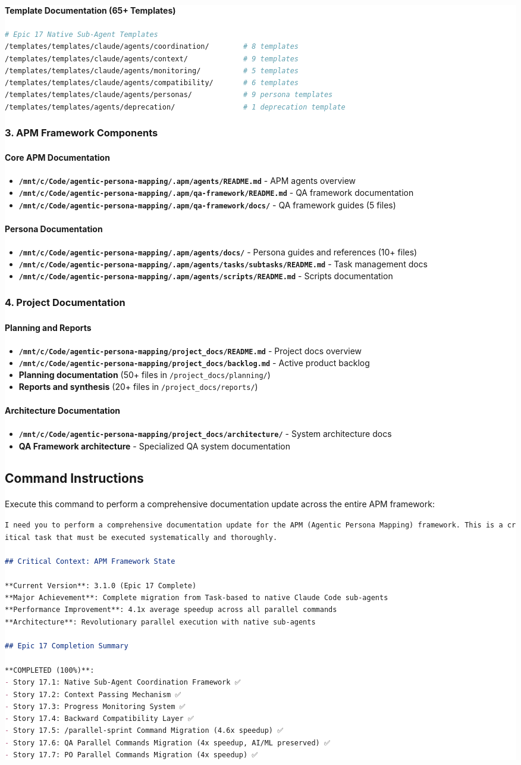 #### Template Documentation (65+ Templates)
```bash
# Epic 17 Native Sub-Agent Templates
/templates/templates/claude/agents/coordination/        # 8 templates
/templates/templates/claude/agents/context/             # 9 templates  
/templates/templates/claude/agents/monitoring/          # 5 templates
/templates/templates/claude/agents/compatibility/       # 6 templates
/templates/templates/claude/agents/personas/            # 9 persona templates
/templates/templates/agents/deprecation/                # 1 deprecation template
```

### 3. APM Framework Components

#### Core APM Documentation
- **`/mnt/c/Code/agentic-persona-mapping/.apm/agents/README.md`** - APM agents overview
- **`/mnt/c/Code/agentic-persona-mapping/.apm/qa-framework/README.md`** - QA framework documentation
- **`/mnt/c/Code/agentic-persona-mapping/.apm/qa-framework/docs/`** - QA framework guides (5 files)

#### Persona Documentation
- **`/mnt/c/Code/agentic-persona-mapping/.apm/agents/docs/`** - Persona guides and references (10+ files)
- **`/mnt/c/Code/agentic-persona-mapping/.apm/agents/tasks/subtasks/README.md`** - Task management docs
- **`/mnt/c/Code/agentic-persona-mapping/.apm/agents/scripts/README.md`** - Scripts documentation

### 4. Project Documentation

#### Planning and Reports
- **`/mnt/c/Code/agentic-persona-mapping/project_docs/README.md`** - Project docs overview
- **`/mnt/c/Code/agentic-persona-mapping/project_docs/backlog.md`** - Active product backlog
- **Planning documentation** (50+ files in `/project_docs/planning/`)
- **Reports and synthesis** (20+ files in `/project_docs/reports/`)

#### Architecture Documentation
- **`/mnt/c/Code/agentic-persona-mapping/project_docs/architecture/`** - System architecture docs
- **QA Framework architecture** - Specialized QA system documentation

## Command Instructions

Execute this command to perform a comprehensive documentation update across the entire APM framework:

```markdown
I need you to perform a comprehensive documentation update for the APM (Agentic Persona Mapping) framework. This is a critical task that must be executed systematically and thoroughly.

## Critical Context: APM Framework State

**Current Version**: 3.1.0 (Epic 17 Complete)
**Major Achievement**: Complete migration from Task-based to native Claude Code sub-agents
**Performance Improvement**: 4.1x average speedup across all parallel commands
**Architecture**: Revolutionary parallel execution with native sub-agents

## Epic 17 Completion Summary

**COMPLETED (100%)**:
- Story 17.1: Native Sub-Agent Coordination Framework ✅
- Story 17.2: Context Passing Mechanism ✅  
- Story 17.3: Progress Monitoring System ✅
- Story 17.4: Backward Compatibility Layer ✅
- Story 17.5: /parallel-sprint Command Migration (4.6x speedup) ✅
- Story 17.6: QA Parallel Commands Migration (4x speedup, AI/ML preserved) ✅
- Story 17.7: PO Parallel Commands Migration (4x speedup) ✅
```